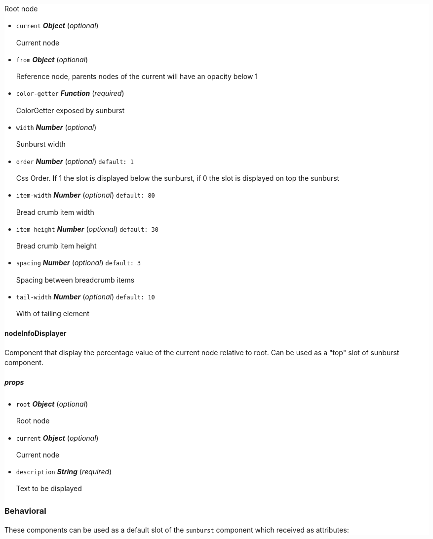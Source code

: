    Root node 

- `current` ***Object*** (*optional*) 

   Current node 

- `from` ***Object*** (*optional*) 

   Reference node, parents nodes of the current will have an opacity below 1 

- `color-getter` ***Function*** (*required*) 

   ColorGetter exposed by sunburst 

- `width` ***Number*** (*optional*) 

   Sunburst width 

- `order` ***Number*** (*optional*) `default: 1` 

   Css Order. If 1 the slot is displayed below the sunburst, if 0 the slot is displayed on top the sunburst 

- `item-width` ***Number*** (*optional*) `default: 80` 

   Bread crumb item width 

- `item-height` ***Number*** (*optional*) `default: 30` 

   Bread crumb item height 

- `spacing` ***Number*** (*optional*) `default: 3` 

   Spacing between breadcrumb items 

- `tail-width` ***Number*** (*optional*) `default: 10` 

   With of tailing element 

#### nodeInfoDisplayer

Component that display the percentage value of the current node relative to root. Can be used as a "top" slot of sunburst component. 

##### props 

- `root` ***Object*** (*optional*) 

   Root node 

- `current` ***Object*** (*optional*) 

   Current node 

- `description` ***String*** (*required*) 

   Text to be displayed 

### Behavioral

These components can be used as a default slot of the `sunburst` component which received as attributes:
